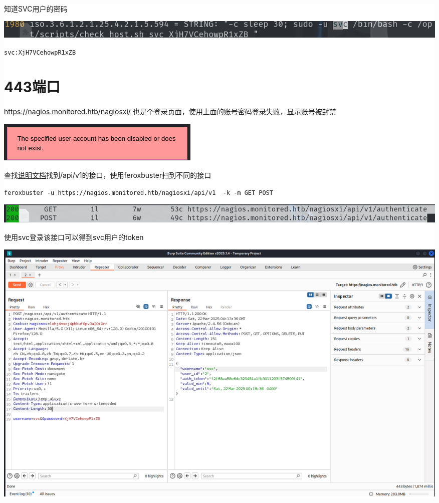 知道SVC用户的密码

![image-20250321222237475](././././././././././Monitored/image-20250321222237475.png)

```
svc:XjH7VCehowpR1xZB
```

# 443端口

https://nagios.monitored.htb/nagiosxi/ 也是个登录页面，使用上面的账号密码登录失败，显示账号被封禁

![image-20250322165030753](././././././././././Monitored/image-20250322165030753.png)



查找[说明文档](./././././././././././https://assets.nagios.com/downloads/nagiosxi/docs/Automated_Host_Management.pdf)找到/api/v1的接口，使用feroxbuster扫到不同的接口

```
feroxbuster -u https://nagios.monitored.htb/nagiosxi/api/v1  -k -m GET POST
```

![image-20250322173600936](./././././././././././Monitored/image-20250322173600936.png)

使用svc登录该接口可以得到svc用户的token

![image-20250322164832633](./././././././././././Monitored/image-20250322164832633.png)
